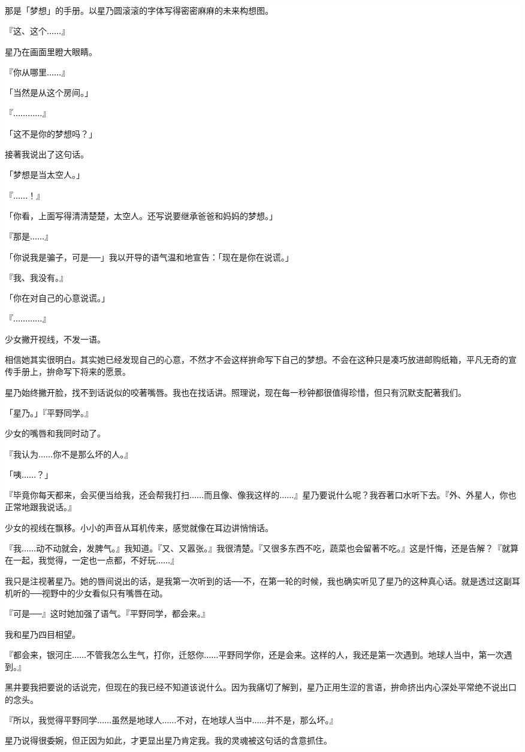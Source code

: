 那是「梦想」的手册。以星乃圆滚滚的字体写得密密麻麻的未来构想图。

『这、这个……』

星乃在画面里瞪大眼睛。

『你从哪里……』

「当然是从这个房间。」

『…………』

「这不是你的梦想吗？」

接著我说出了这句话。

「梦想是当太空人。」

『……！』

「你看，上面写得清清楚楚，太空人。还写说要继承爸爸和妈妈的梦想。」

『那是……』

「你说我是骗子，可是──」我以开导的语气温和地宣告：「现在是你在说谎。」

『我、我没有。』

「你在对自己的心意说谎。」

『…………』

少女撇开视线，不发一语。

相信她其实很明白。其实她已经发现自己的心意，不然才不会这样拚命写下自己的梦想。不会在这种只是凑巧放进邮购纸箱，平凡无奇的宣传手册上，拚命写下将来的愿景。

星乃始终撇开脸，找不到话说似的咬著嘴唇。我也在找话讲。照理说，现在每一秒钟都很值得珍惜，但只有沉默支配著我们。

「星乃。」『平野同学。』

少女的嘴唇和我同时动了。

『我认为……你不是那么坏的人。』

「咦……？」

『毕竟你每天都来，会买便当给我，还会帮我打扫……而且像、像我这样的……』星乃要说什么呢？我吞著口水听下去。『外、外星人，你也正常地跟我说话。』

少女的视线在飘移。小小的声音从耳机传来，感觉就像在耳边讲悄悄话。

『我……动不动就会，发脾气。』我知道。『又、又嚣张。』我很清楚。『又很多东西不吃，蔬菜也会留著不吃。』这是忏悔，还是告解？『就算在一起，我觉得，一定也一点都，不好玩……』

我只是注视著星乃。她的唇间说出的话，是我第一次听到的话──不，在第一轮的时候，我也确实听见了星乃的这种真心话。就是透过这副耳机听的──视野中的少女看似只有嘴唇在动。

『可是──』这时她加强了语气。『平野同学，都会来。』

我和星乃四目相望。

『都会来，银河庄……不管我怎么生气，打你，迁怒你……平野同学你，还是会来。这样的人，我还是第一次遇到。地球人当中，第一次遇到。』

黑井要我把要说的话说完，但现在的我已经不知道该说什么。因为我痛切了解到，星乃正用生涩的言语，拚命挤出内心深处平常绝不说出口的念头。

『所以，我觉得平野同学……虽然是地球人……不对，在地球人当中……并不是，那么坏。』

星乃说得很委婉，但正因为如此，才更显出星乃肯定我。我的灵魂被这句话的含意抓住。
